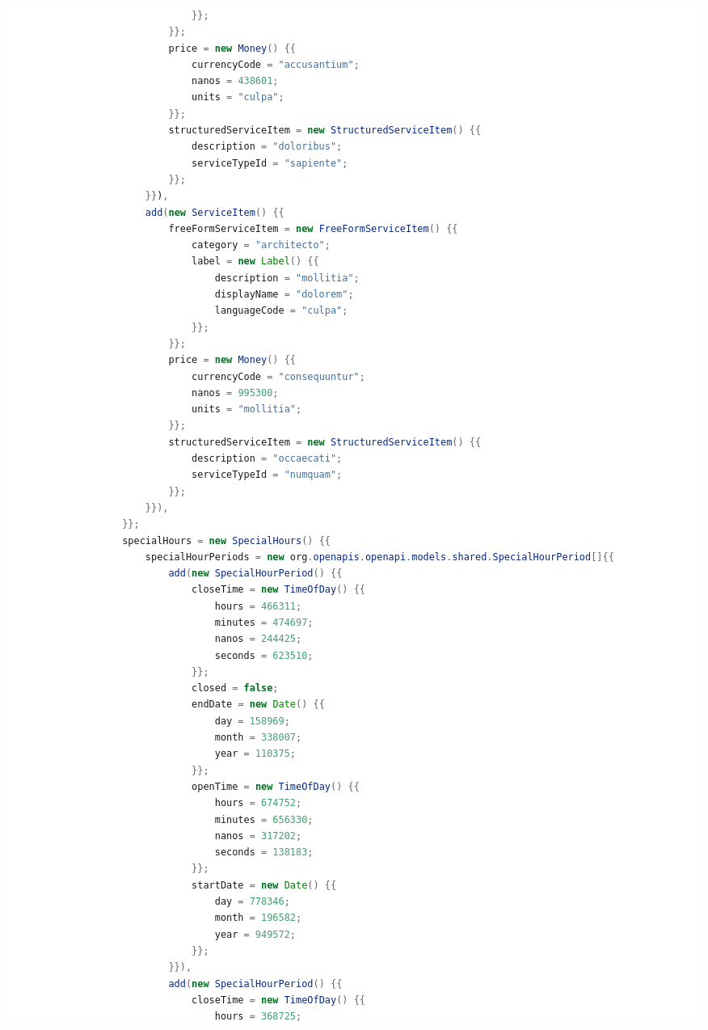 ```java
                                }};
                            }};
                            price = new Money() {{
                                currencyCode = "accusantium";
                                nanos = 438601;
                                units = "culpa";
                            }};
                            structuredServiceItem = new StructuredServiceItem() {{
                                description = "doloribus";
                                serviceTypeId = "sapiente";
                            }};
                        }}),
                        add(new ServiceItem() {{
                            freeFormServiceItem = new FreeFormServiceItem() {{
                                category = "architecto";
                                label = new Label() {{
                                    description = "mollitia";
                                    displayName = "dolorem";
                                    languageCode = "culpa";
                                }};
                            }};
                            price = new Money() {{
                                currencyCode = "consequuntur";
                                nanos = 995300;
                                units = "mollitia";
                            }};
                            structuredServiceItem = new StructuredServiceItem() {{
                                description = "occaecati";
                                serviceTypeId = "numquam";
                            }};
                        }}),
                    }};
                    specialHours = new SpecialHours() {{
                        specialHourPeriods = new org.openapis.openapi.models.shared.SpecialHourPeriod[]{{
                            add(new SpecialHourPeriod() {{
                                closeTime = new TimeOfDay() {{
                                    hours = 466311;
                                    minutes = 474697;
                                    nanos = 244425;
                                    seconds = 623510;
                                }};
                                closed = false;
                                endDate = new Date() {{
                                    day = 158969;
                                    month = 338007;
                                    year = 110375;
                                }};
                                openTime = new TimeOfDay() {{
                                    hours = 674752;
                                    minutes = 656330;
                                    nanos = 317202;
                                    seconds = 138183;
                                }};
                                startDate = new Date() {{
                                    day = 778346;
                                    month = 196582;
                                    year = 949572;
                                }};
                            }}),
                            add(new SpecialHourPeriod() {{
                                closeTime = new TimeOfDay() {{
                                    hours = 368725;
```